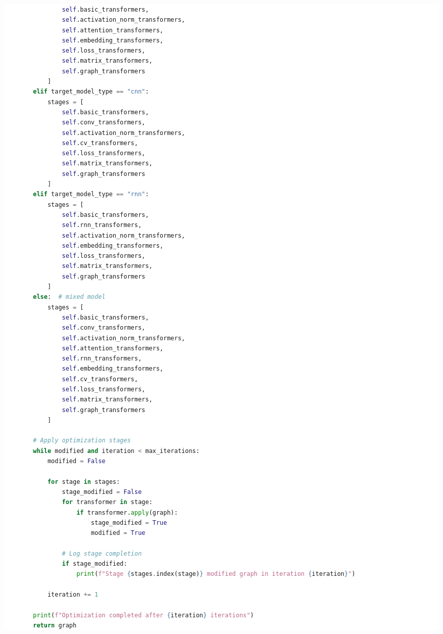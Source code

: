 ```python
                self.basic_transformers,
                self.activation_norm_transformers,
                self.attention_transformers,
                self.embedding_transformers,
                self.loss_transformers,
                self.matrix_transformers,
                self.graph_transformers
            ]
        elif target_model_type == "cnn":
            stages = [
                self.basic_transformers,
                self.conv_transformers,
                self.activation_norm_transformers,
                self.cv_transformers,
                self.loss_transformers,
                self.matrix_transformers,
                self.graph_transformers
            ]
        elif target_model_type == "rnn":
            stages = [
                self.basic_transformers,
                self.rnn_transformers,
                self.activation_norm_transformers,
                self.embedding_transformers,
                self.loss_transformers,
                self.matrix_transformers,
                self.graph_transformers
            ]
        else:  # mixed model
            stages = [
                self.basic_transformers,
                self.conv_transformers,
                self.activation_norm_transformers,
                self.attention_transformers,
                self.rnn_transformers,
                self.embedding_transformers,
                self.cv_transformers,
                self.loss_transformers,
                self.matrix_transformers,
                self.graph_transformers
            ]

        # Apply optimization stages
        while modified and iteration < max_iterations:
            modified = False

            for stage in stages:
                stage_modified = False
                for transformer in stage:
                    if transformer.apply(graph):
                        stage_modified = True
                        modified = True

                # Log stage completion
                if stage_modified:
                    print(f"Stage {stages.index(stage)} modified graph in iteration {iteration}")

            iteration += 1

        print(f"Optimization completed after {iteration} iterations")
        return graph


```
